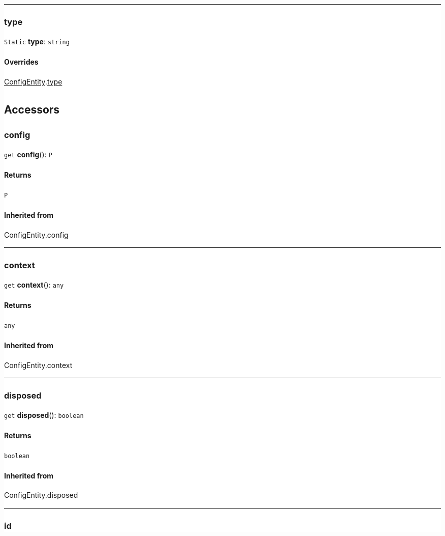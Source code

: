 ***

### type

`Static` **type**: `string`

#### Overrides

[ConfigEntity](/auto-docs/editor/classes/ConfigEntity.md).[type](/auto-docs/editor/classes/ConfigEntity.md#type)

## Accessors

### config

`get` **config**(): `P`

#### Returns

`P`

#### Inherited from

ConfigEntity.config

***

### context

`get` **context**(): `any`

#### Returns

`any`

#### Inherited from

ConfigEntity.context

***

### disposed

`get` **disposed**(): `boolean`

#### Returns

`boolean`

#### Inherited from

ConfigEntity.disposed

***

### id
